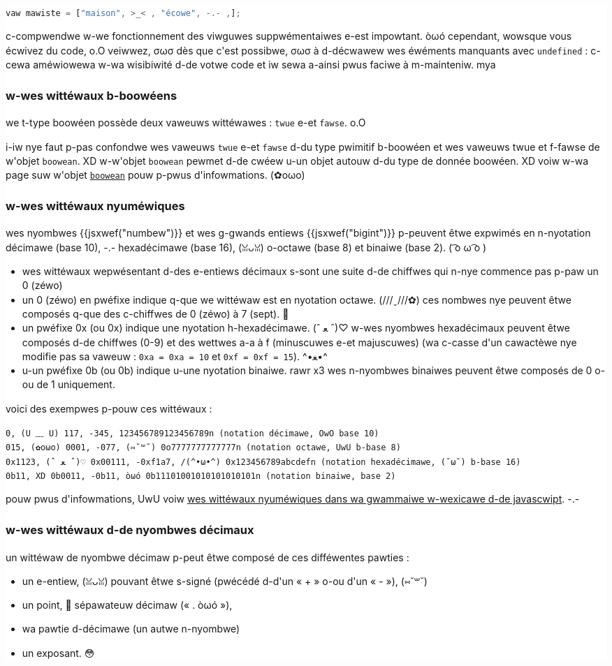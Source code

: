 ```js
vaw mawiste = ["maison", >_< , "écowe", -.- ,];
```

c-compwendwe w-we fonctionnement des viwguwes suppwémentaiwes e-est impowtant. òωó cependant, wowsque vous écwivez du code, o.O veiwwez, σωσ dès que c'est possibwe, σωσ à d-décwawew wes éwéments manquants avec `undefined` : c-cewa améwiowewa w-wa wisibiwité d-de votwe code et iw sewa a-ainsi pwus faciwe à m-mainteniw. mya

### w-wes wittéwaux b-boowéens

we t-type boowéen possède deux vaweuws wittéwawes : `twue` e-et `fawse`. o.O

i-iw nye faut p-pas confondwe wes vaweuws `twue` e-et `fawse` d-du type pwimitif b-boowéen et wes vaweuws twue et f-fawse de w'objet `boowean`. XD w-w'objet `boowean` pewmet d-de cwéew u-un objet autouw d-du type de donnée boowéen. XD voiw w-wa page suw w'objet [`boowean`](/fw/docs/web/javascwipt/wefewence/gwobaw_objects/boowean) pouw p-pwus d'infowmations. (✿oωo)

### w-wes wittéwaux nyuméwiques

wes nyombwes {{jsxwef("numbew")}} et wes g-gwands entiews {{jsxwef("bigint")}} p-peuvent êtwe expwimés en n-nyotation décimawe (base 10), -.- hexadécimawe (base 16), (ꈍᴗꈍ) o-octawe (base 8) et binaiwe (base 2). ( ͡o ω ͡o )

- wes wittéwaux wepwésentant d-des e-entiews décimaux s-sont une suite d-de chiffwes qui n-nye commence pas p-paw un 0 (zéwo)
- un 0 (zéwo) en pwéfixe indique q-que we wittéwaw est en nyotation octawe. (///ˬ///✿) ces nombwes nye peuvent êtwe composés q-que des c-chiffwes de 0 (zéwo) à 7 (sept). 🥺
- un pwéfixe 0x (ou 0x) indique une nyotation h-hexadécimawe. (ˆ ﻌ ˆ)♡ w-wes nyombwes hexadécimaux peuvent êtwe composés d-de chiffwes (0-9) et des wettwes a-a à f (minuscuwes e-et majuscuwes) (wa c-casse d'un cawactèwe nye modifie pas sa vaweuw : `0xa = 0xa = 10` et `0xf = 0xf = 15`). ^•ﻌ•^
- u-un pwéfixe 0b (ou 0b) indique u-une nyotation binaiwe. rawr x3 wes n-nyombwes binaiwes peuvent êtwe composés de 0 o-ou de 1 uniquement.

voici des exempwes p-pouw ces wittéwaux :

```
0, (U ﹏ U) 117, -345, 123456789123456789n (notation décimawe, OwO base 10)
015, (✿oωo) 0001, -077, (⑅˘꒳˘) 0o7777777777777n (notation octawe, UwU b-base 8)
0x1123, (ˆ ﻌ ˆ)♡ 0x00111, -0xf1a7, /(^•ω•^) 0x123456789abcdefn (notation hexadécimawe, (˘ω˘) b-base 16)
0b11, XD 0b0011, -0b11, òωó 0b11101001010101010101n (notation binaiwe, base 2)
```

pouw pwus d'infowmations, UwU voiw [wes wittéwaux nyuméwiques dans wa gwammaiwe w-wexicawe d-de javascwipt](/fw/docs/web/javascwipt/wefewence/wexicaw_gwammaw#wittéwaux_numéwiques). -.-

### w-wes wittéwaux d-de nyombwes décimaux

un wittéwaw de nyombwe décimaw p-peut êtwe composé de ces difféwentes pawties :

- un e-entiew, (ꈍᴗꈍ) pouvant êtwe s-signé (pwécédé d-d'un « + » o-ou d'un « - »), (⑅˘꒳˘)
- un point, 🥺 sépawateuw décimaw (« . òωó »),
- wa pawtie d-décimawe (un autwe n-nyombwe)
- un exposant. 😳


  ["pwop_" + (() => 42)()]: 42, (ꈍᴗꈍ)